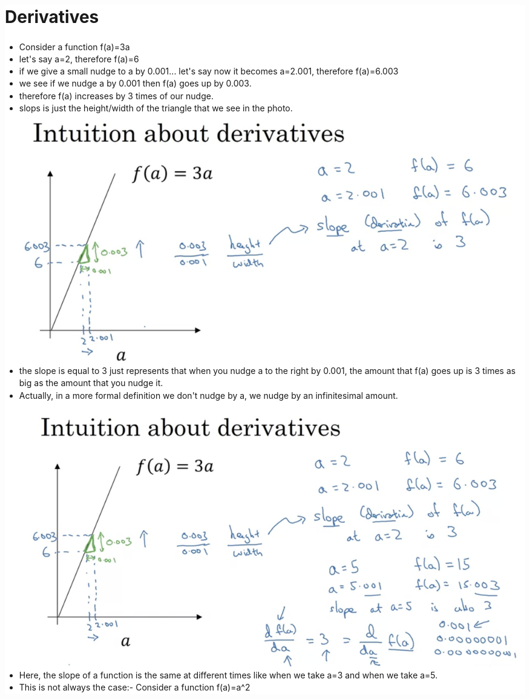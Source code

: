 # Derivatives
- Consider a function f(a)=3a
- let's say a=2, therefore f(a)=6
- if we give a small nudge to a by 0.001... let's say now it becomes a=2.001, therefore f(a)=6.003
- we see if we nudge a by 0.001 then f(a) goes up by 0.003.
- therefore f(a) increases by 3 times of our nudge.
- slops is just the height/width of the triangle that we see in the photo.
![](Images_Course1/img23.png)
- the slope is equal to 3 just represents that when you nudge a to the right by 0.001, the amount that f(a) goes up is 3 times as big as the amount that you nudge it.
- Actually, in a more formal definition we don't nudge by a, we nudge by an infinitesimal amount.
![](Images_Course1/img24.png)
- Here, the slope of a function is the same at different times like when we take a=3 and when we take a=5.
- This is not always the case:-
Consider a function f(a)=a^2